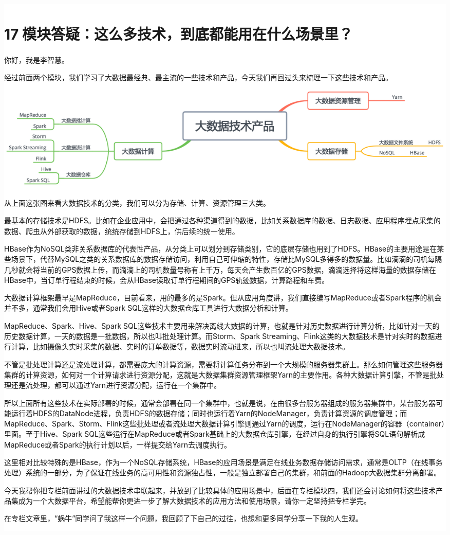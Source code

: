 </section>
</header>
</div>
<div class="book-content" style="max-width: 960px; margin: 0 auto;
    overflow-x: auto;
    overflow-y: hidden;">
<div class="book-post">

<p align="center" id="tip"></p>
<h1 class="title" data-id="17 模块答疑：这么多技术，到底都能用在什么场景里？" id="title">17 模块答疑：这么多技术，到底都能用在什么场景里？</h1>
<div><p>你好，我是李智慧。</p>
<p>经过前面两个模块，我们学习了大数据最经典、最主流的一些技术和产品，今天我们再回过头来梳理一下这些技术和产品。</p>
<p><img alt="" src="assets/88f04a110c584da596f391288ce3a55a.jpg"/></p>
<p>从上面这张图来看大数据技术的分类，我们可以分为存储、计算、资源管理三大类。</p>
<p>最基本的存储技术是HDFS。比如在企业应用中，会把通过各种渠道得到的数据，比如关系数据库的数据、日志数据、应用程序埋点采集的数据、爬虫从外部获取的数据，统统存储到HDFS上，供后续的统一使用。</p>
<p>HBase作为NoSQL类非关系数据库的代表性产品，从分类上可以划分到存储类别，它的底层存储也用到了HDFS。HBase的主要用途是在某些场景下，代替MySQL之类的关系数据库的数据存储访问，利用自己可伸缩的特性，存储比MySQL多得多的数据量。比如滴滴的司机每隔几秒就会将当前的GPS数据上传，而滴滴上的司机数量号称有上千万，每天会产生数百亿的GPS数据，滴滴选择将这样海量的数据存储在HBase中，当订单行程结束的时候，会从HBase读取订单行程期间的GPS轨迹数据，计算路程和车费。</p>
<p>大数据计算框架最早是MapReduce，目前看来，用的最多的是Spark。但从应用角度讲，我们直接编写MapReduce或者Spark程序的机会并不多，通常我们会用Hive或者Spark SQL这样的大数据仓库工具进行大数据分析和计算。</p>
<p>MapReduce、Spark、Hive、Spark SQL这些技术主要用来解决离线大数据的计算，也就是针对历史数据进行计算分析，比如针对一天的历史数据计算，一天的数据是一批数据，所以也叫批处理计算。而Storm、Spark Streaming、Flink这类的大数据技术是针对实时的数据进行计算，比如摄像头实时采集的数据、实时的订单数据等，数据实时流动进来，所以也叫流处理大数据技术。</p>
<p>不管是批处理计算还是流处理计算，都需要庞大的计算资源，需要将计算任务分布到一个大规模的服务器集群上。那么如何管理这些服务器集群的计算资源，如何对一个计算请求进行资源分配，这就是大数据集群资源管理框架Yarn的主要作用。各种大数据计算引擎，不管是批处理还是流处理，都可以通过Yarn进行资源分配，运行在一个集群中。</p>
<p>所以上面所有这些技术在实际部署的时候，通常会部署在同一个集群中，也就是说，在由很多台服务器组成的服务器集群中，某台服务器可能运行着HDFS的DataNode进程，负责HDFS的数据存储；同时也运行着Yarn的NodeManager，负责计算资源的调度管理；而MapReduce、Spark、Storm、Flink这些批处理或者流处理大数据计算引擎则通过Yarn的调度，运行在NodeManager的容器（container）里面。至于Hive、Spark SQL这些运行在MapReduce或者Spark基础上的大数据仓库引擎，在经过自身的执行引擎将SQL语句解析成MapReduce或者Spark的执行计划以后，一样提交给Yarn去调度执行。</p>
<p>这里相对比较特殊的是HBase，作为一个NoSQL存储系统，HBase的应用场景是满足在线业务数据存储访问需求，通常是OLTP（在线事务处理）系统的一部分，为了保证在线业务的高可用性和资源独占性，一般是独立部署自己的集群，和前面的Hadoop大数据集群分离部署。</p>
<p>今天我帮你把专栏前面讲过的大数据技术串联起来，并放到了比较具体的应用场景中，后面在专栏模块四，我们还会讨论如何将这些技术产品集成为一个大数据平台，希望能帮你更进一步了解大数据技术的应用方法和使用场景，请你一定坚持把专栏学完。</p>
<p>在专栏文章里，“蜗牛”同学问了我这样一个问题，我回顾了下自己的过往，也想和更多同学分享一下我的人生观。</p>